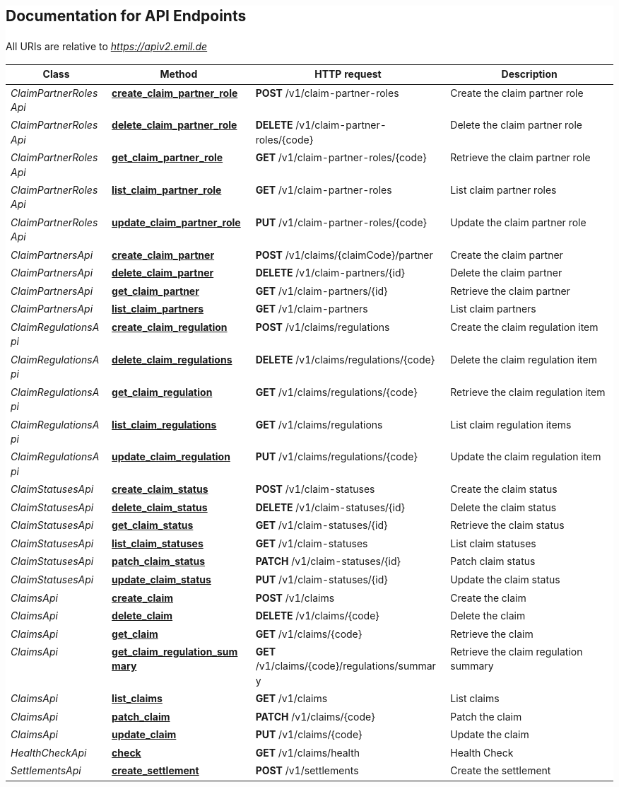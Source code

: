 ## Documentation for API Endpoints

All URIs are relative to *https://apiv2.emil.de*

Class | Method | HTTP request | Description
------------ | ------------- | ------------- | -------------
*ClaimPartnerRolesApi* | [**create_claim_partner_role**](docs/ClaimPartnerRolesApi.md#create_claim_partner_role) | **POST** /v1/claim-partner-roles | Create the claim partner role
*ClaimPartnerRolesApi* | [**delete_claim_partner_role**](docs/ClaimPartnerRolesApi.md#delete_claim_partner_role) | **DELETE** /v1/claim-partner-roles/{code} | Delete the claim partner role
*ClaimPartnerRolesApi* | [**get_claim_partner_role**](docs/ClaimPartnerRolesApi.md#get_claim_partner_role) | **GET** /v1/claim-partner-roles/{code} | Retrieve the claim partner role
*ClaimPartnerRolesApi* | [**list_claim_partner_role**](docs/ClaimPartnerRolesApi.md#list_claim_partner_role) | **GET** /v1/claim-partner-roles | List claim partner roles
*ClaimPartnerRolesApi* | [**update_claim_partner_role**](docs/ClaimPartnerRolesApi.md#update_claim_partner_role) | **PUT** /v1/claim-partner-roles/{code} | Update the claim partner role
*ClaimPartnersApi* | [**create_claim_partner**](docs/ClaimPartnersApi.md#create_claim_partner) | **POST** /v1/claims/{claimCode}/partner | Create the claim partner
*ClaimPartnersApi* | [**delete_claim_partner**](docs/ClaimPartnersApi.md#delete_claim_partner) | **DELETE** /v1/claim-partners/{id} | Delete the claim partner
*ClaimPartnersApi* | [**get_claim_partner**](docs/ClaimPartnersApi.md#get_claim_partner) | **GET** /v1/claim-partners/{id} | Retrieve the claim partner
*ClaimPartnersApi* | [**list_claim_partners**](docs/ClaimPartnersApi.md#list_claim_partners) | **GET** /v1/claim-partners | List claim partners
*ClaimRegulationsApi* | [**create_claim_regulation**](docs/ClaimRegulationsApi.md#create_claim_regulation) | **POST** /v1/claims/regulations | Create the claim regulation item
*ClaimRegulationsApi* | [**delete_claim_regulations**](docs/ClaimRegulationsApi.md#delete_claim_regulations) | **DELETE** /v1/claims/regulations/{code} | Delete the claim regulation item
*ClaimRegulationsApi* | [**get_claim_regulation**](docs/ClaimRegulationsApi.md#get_claim_regulation) | **GET** /v1/claims/regulations/{code} | Retrieve the claim regulation item
*ClaimRegulationsApi* | [**list_claim_regulations**](docs/ClaimRegulationsApi.md#list_claim_regulations) | **GET** /v1/claims/regulations | List claim regulation items
*ClaimRegulationsApi* | [**update_claim_regulation**](docs/ClaimRegulationsApi.md#update_claim_regulation) | **PUT** /v1/claims/regulations/{code} | Update the claim regulation item
*ClaimStatusesApi* | [**create_claim_status**](docs/ClaimStatusesApi.md#create_claim_status) | **POST** /v1/claim-statuses | Create the claim status
*ClaimStatusesApi* | [**delete_claim_status**](docs/ClaimStatusesApi.md#delete_claim_status) | **DELETE** /v1/claim-statuses/{id} | Delete the claim status
*ClaimStatusesApi* | [**get_claim_status**](docs/ClaimStatusesApi.md#get_claim_status) | **GET** /v1/claim-statuses/{id} | Retrieve the claim status
*ClaimStatusesApi* | [**list_claim_statuses**](docs/ClaimStatusesApi.md#list_claim_statuses) | **GET** /v1/claim-statuses | List claim statuses
*ClaimStatusesApi* | [**patch_claim_status**](docs/ClaimStatusesApi.md#patch_claim_status) | **PATCH** /v1/claim-statuses/{id} | Patch claim status
*ClaimStatusesApi* | [**update_claim_status**](docs/ClaimStatusesApi.md#update_claim_status) | **PUT** /v1/claim-statuses/{id} | Update the claim status
*ClaimsApi* | [**create_claim**](docs/ClaimsApi.md#create_claim) | **POST** /v1/claims | Create the claim
*ClaimsApi* | [**delete_claim**](docs/ClaimsApi.md#delete_claim) | **DELETE** /v1/claims/{code} | Delete the claim
*ClaimsApi* | [**get_claim**](docs/ClaimsApi.md#get_claim) | **GET** /v1/claims/{code} | Retrieve the claim
*ClaimsApi* | [**get_claim_regulation_summary**](docs/ClaimsApi.md#get_claim_regulation_summary) | **GET** /v1/claims/{code}/regulations/summary | Retrieve the claim regulation summary
*ClaimsApi* | [**list_claims**](docs/ClaimsApi.md#list_claims) | **GET** /v1/claims | List claims
*ClaimsApi* | [**patch_claim**](docs/ClaimsApi.md#patch_claim) | **PATCH** /v1/claims/{code} | Patch the claim
*ClaimsApi* | [**update_claim**](docs/ClaimsApi.md#update_claim) | **PUT** /v1/claims/{code} | Update the claim
*HealthCheckApi* | [**check**](docs/HealthCheckApi.md#check) | **GET** /v1/claims/health | Health Check
*SettlementsApi* | [**create_settlement**](docs/SettlementsApi.md#create_settlement) | **POST** /v1/settlements | Create the settlement